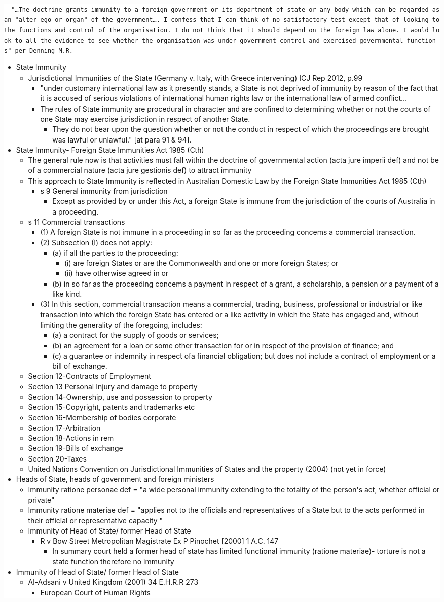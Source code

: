     - "…The doctrine grants immunity to a foreign government or its department of state or any body which can be regarded as an "alter ego or organ" of the government…. I confess that I can think of no satisfactory test except that of looking to the functions and control of the organisation. I do not think that it should depend on the foreign law alone. I would look to all the evidence to see whether the organisation was under government control and exercised governmental functions" per Denning M.R.
  - State Immunity 
    - Jurisdictional Immunities of the State (Germany v. Italy, with Greece intervening) ICJ Rep 2012, p.99
      - "under customary international law as it presently stands, a State is not deprived of immunity by reason of the fact that it is accused of serious violations of international human rights law or the international law of armed conflict…
      - The rules of State immunity are procedural in character and are confined to determining whether or not the courts of one State may exercise jurisdiction in respect of another State. 
        - They do not bear upon the question whether or not the conduct in respect of which the proceedings are brought was lawful or unlawful." [at para 91 & 94].
  - State Immunity- Foreign State Immunities Act 1985 (Cth) 
    - The general rule now is that activities must fall within the doctrine of governmental action (acta jure imperii def) and not be of a commercial nature (acta jure gestionis def) to attract immunity
    - This approach to State Immunity is reflected in Australian Domestic Law by the Foreign State Immunities Act 1985 (Cth)
      - s 9 General immunity from jurisdiction
        - Except as provided by or under this Act, a foreign State is immune from the jurisdiction of the courts of Australia in a proceeding.
    - s 11 Commercial transactions
      - (1) A foreign State is not immune in a proceeding in so far as the proceeding concems a commercial transaction.
      - (2) Subsection (I) does not apply:
        - (a) if all the parties to the proceeding:
          - (i) are foreign States or are the Commonwealth and one or more foreign States; or
          - (ii) have otherwise agreed in or
        - (b) in so far as the proceeding concems a payment in respect of a grant, a scholarship, a pension or a payment of a like kind.
      - (3) In this section, commercial transaction means a commercial, trading, business, professional or industrial or like transaction into which the foreign State has entered or a like activity in which the State has engaged and, without limiting the generality of the foregoing, includes:
        - (a) a contract for the supply of goods or services;
        - (b) an agreement for a loan or some other transaction for or in respect of the provision of finance; and
        - (c) a guarantee or indemnity in respect ofa financial obligation; but does not include a contract of employment or a bill of exchange.
    - Section 12-Contracts of Employment
    - Section 13 Personal Injury and damage to property
    - Section 14-Ownership, use and possession to property
    - Section 15-Copyright, patents and trademarks etc
    - Section 16-Membership of bodies corporate
    - Section 17-Arbitration
    - Section 18-Actions in rem
    - Section 19-Bills of exchange
    - Section 20-Taxes
    - United Nations Convention on Jurisdictional Immunities of States and the property (2004) (not yet in force)
  - Heads of State, heads of government and foreign ministers
    - Immunity ratione personae def = "a wide personal immunity extending to the totality of the person's act, whether official or private"
    - Immunity ratione materiae def = "applies not to the officials and representatives of a State but to the acts performed in their official or representative capacity "
    - Immunity of Head of State/ former Head of State
      - R v Bow Street Metropolitan Magistrate Ex P Pinochet [2000] 1 A.C. 147
        - In summary court held a former head of state has limited functional immunity (ratione materiae)- torture is not a state function therefore no immunity
  - Immunity of Head of State/ former Head of State
    - Al-Adsani v United Kingdom (2001) 34 E.H.R.R 273
      - European Court of Human Rights
